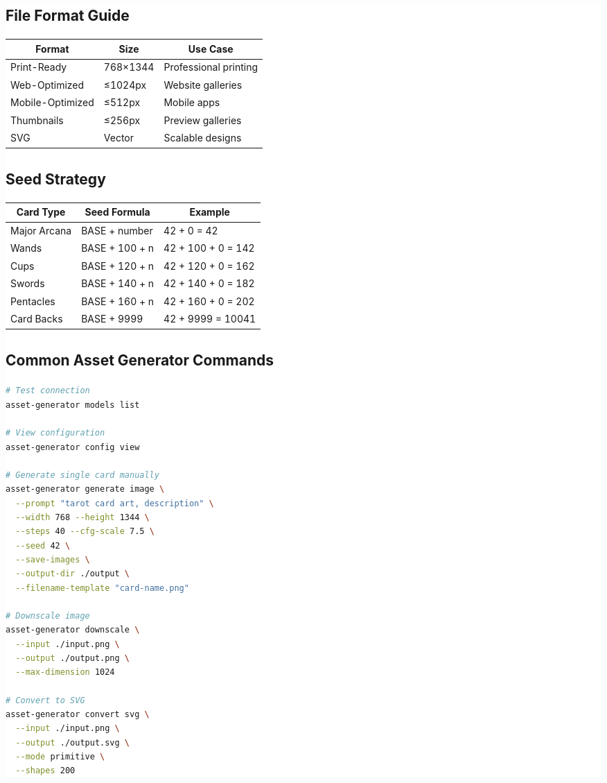 ## File Format Guide

| Format | Size | Use Case |
|--------|------|----------|
| Print-Ready | 768×1344 | Professional printing |
| Web-Optimized | ≤1024px | Website galleries |
| Mobile-Optimized | ≤512px | Mobile apps |
| Thumbnails | ≤256px | Preview galleries |
| SVG | Vector | Scalable designs |

## Seed Strategy

| Card Type | Seed Formula | Example |
|-----------|--------------|---------|
| Major Arcana | BASE + number | 42 + 0 = 42 |
| Wands | BASE + 100 + n | 42 + 100 + 0 = 142 |
| Cups | BASE + 120 + n | 42 + 120 + 0 = 162 |
| Swords | BASE + 140 + n | 42 + 140 + 0 = 182 |
| Pentacles | BASE + 160 + n | 42 + 160 + 0 = 202 |
| Card Backs | BASE + 9999 | 42 + 9999 = 10041 |

## Common Asset Generator Commands

```bash
# Test connection
asset-generator models list

# View configuration
asset-generator config view

# Generate single card manually
asset-generator generate image \
  --prompt "tarot card art, description" \
  --width 768 --height 1344 \
  --steps 40 --cfg-scale 7.5 \
  --seed 42 \
  --save-images \
  --output-dir ./output \
  --filename-template "card-name.png"

# Downscale image
asset-generator downscale \
  --input ./input.png \
  --output ./output.png \
  --max-dimension 1024

# Convert to SVG
asset-generator convert svg \
  --input ./input.png \
  --output ./output.svg \
  --mode primitive \
  --shapes 200
```
